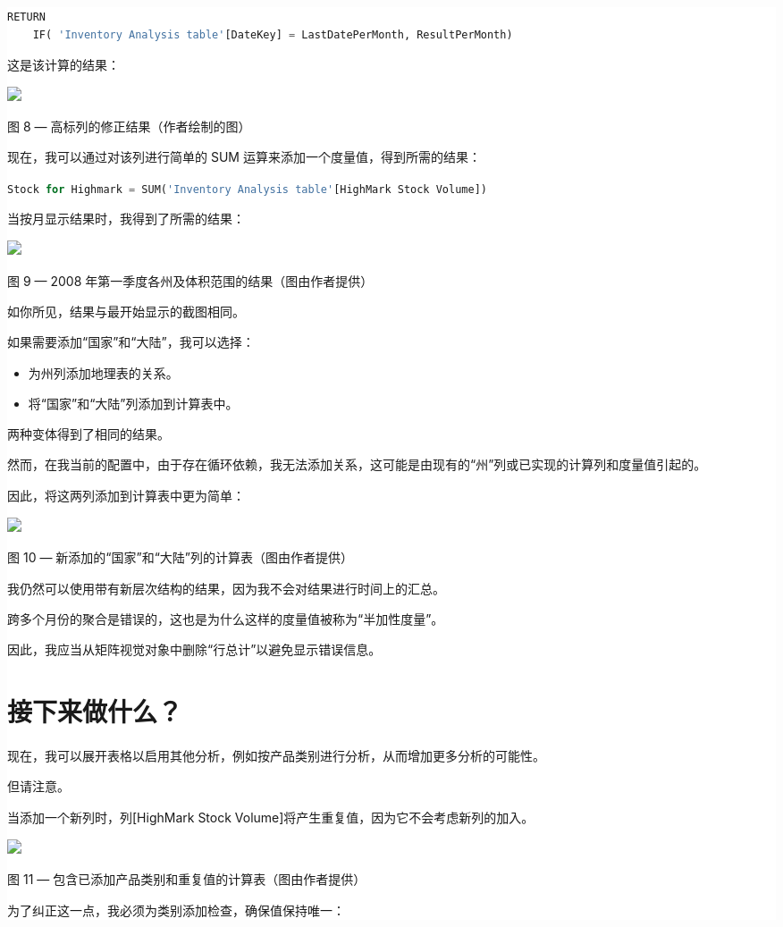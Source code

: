 ```py
RETURN
    IF( 'Inventory Analysis table'[DateKey] = LastDatePerMonth, ResultPerMonth)
```

这是该计算的结果：

![](../Images/1fa6aa9cd5ce35b8e051d6485ca0946f.png)

图 8 — 高标列的修正结果（作者绘制的图）

现在，我可以通过对该列进行简单的 SUM 运算来添加一个度量值，得到所需的结果：

```py
Stock for Highmark = SUM('Inventory Analysis table'[HighMark Stock Volume])
```

当按月显示结果时，我得到了所需的结果：

![](../Images/999493a80ea5ebd37b59f610c1d21760.png)

图 9 — 2008 年第一季度各州及体积范围的结果（图由作者提供）

如你所见，结果与最开始显示的截图相同。

如果需要添加“国家”和“大陆”，我可以选择：

+   为州列添加地理表的关系。

+   将“国家”和“大陆”列添加到计算表中。

两种变体得到了相同的结果。

然而，在我当前的配置中，由于存在循环依赖，我无法添加关系，这可能是由现有的“州”列或已实现的计算列和度量值引起的。

因此，将这两列添加到计算表中更为简单：

![](../Images/7b23ce059cd769bb1359cbdadb779f93.png)

图 10 — 新添加的“国家”和“大陆”列的计算表（图由作者提供）

我仍然可以使用带有新层次结构的结果，因为我不会对结果进行时间上的汇总。

跨多个月份的聚合是错误的，这也是为什么这样的度量值被称为“半加性度量”。

因此，我应当从矩阵视觉对象中删除“行总计”以避免显示错误信息。

# 接下来做什么？

现在，我可以展开表格以启用其他分析，例如按产品类别进行分析，从而增加更多分析的可能性。

但请注意。

当添加一个新列时，列[HighMark Stock Volume]将产生重复值，因为它不会考虑新列的加入。

![](../Images/6bdc352b48081aac19e27538c86d2172.png)

图 11 — 包含已添加产品类别和重复值的计算表（图由作者提供）

为了纠正这一点，我必须为类别添加检查，确保值保持唯一：
